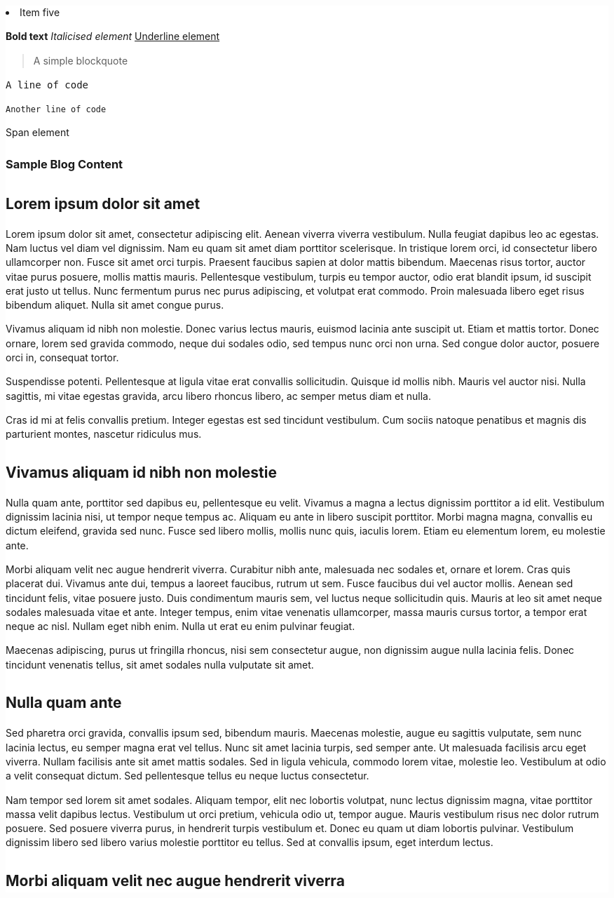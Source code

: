 <li>Item five</li>
</ol>

<p><strong>Bold text</strong>
<i>Italicised element</i>
<u>Underline element</u></p>

<blockquote>A simple blockquote</blockquote>

<pre>A line of code</pre>
<p><code>Another line of code</code></p>
<p><span>Span element</span></p>

<h3>Sample Blog Content</h3>

<h2>Lorem ipsum dolor sit amet</h2>

<p>Lorem ipsum dolor sit amet, consectetur adipiscing elit. Aenean viverra viverra vestibulum. Nulla feugiat dapibus leo ac egestas. Nam luctus vel diam vel dignissim. Nam eu quam sit amet diam porttitor scelerisque. In tristique lorem orci, id consectetur libero ullamcorper non. Fusce sit amet orci turpis. Praesent faucibus sapien at dolor mattis bibendum. Maecenas risus tortor, auctor vitae purus posuere, mollis mattis mauris. Pellentesque vestibulum, turpis eu tempor auctor, odio erat blandit ipsum, id suscipit erat justo ut tellus. Nunc fermentum purus nec purus adipiscing, et volutpat erat commodo. Proin malesuada libero eget risus bibendum aliquet. Nulla sit amet congue purus.</p>

<p>Vivamus aliquam id nibh non molestie. Donec varius lectus mauris, euismod lacinia ante suscipit ut. Etiam et mattis tortor. Donec ornare, lorem sed gravida commodo, neque dui sodales odio, sed tempus nunc orci non urna. Sed congue dolor auctor, posuere orci in, consequat tortor.</p>

<p>Suspendisse potenti. Pellentesque at ligula vitae erat convallis sollicitudin. Quisque id mollis nibh. Mauris vel auctor nisi. Nulla sagittis, mi vitae egestas gravida, arcu libero rhoncus libero, ac semper metus diam et nulla.</p>

<p>Cras id mi at felis convallis pretium. Integer egestas est sed tincidunt vestibulum. Cum sociis natoque penatibus et magnis dis parturient montes, nascetur ridiculus mus.</p>


<h2>Vivamus aliquam id nibh non molestie</h2>
<p>Nulla quam ante, porttitor sed dapibus eu, pellentesque eu velit. Vivamus a magna a lectus dignissim porttitor a id elit. Vestibulum dignissim lacinia nisi, ut tempor neque tempus ac. Aliquam eu ante in libero suscipit porttitor. Morbi magna magna, convallis eu dictum eleifend, gravida sed nunc. Fusce sed libero mollis, mollis nunc quis, iaculis lorem. Etiam eu elementum lorem, eu molestie ante.</p>

<p>Morbi aliquam velit nec augue hendrerit viverra. Curabitur nibh ante, malesuada nec sodales et, ornare et lorem. Cras quis placerat dui. Vivamus ante dui, tempus a laoreet faucibus, rutrum ut sem. Fusce faucibus dui vel auctor mollis. Aenean sed tincidunt felis, vitae posuere justo. Duis condimentum mauris sem, vel luctus neque sollicitudin quis. Mauris at leo sit amet neque sodales malesuada vitae et ante. Integer tempus, enim vitae venenatis ullamcorper, massa mauris cursus tortor, a tempor erat neque ac nisl. Nullam eget nibh enim. Nulla ut erat eu enim pulvinar feugiat.</p>

<p>Maecenas adipiscing, purus ut fringilla rhoncus, nisi sem consectetur augue, non dignissim augue nulla lacinia felis. Donec tincidunt venenatis tellus, sit amet sodales nulla vulputate sit amet.</p>


<h2>Nulla quam ante</h2>
<p>Sed pharetra orci gravida, convallis ipsum sed, bibendum mauris. Maecenas molestie, augue eu sagittis vulputate, sem nunc lacinia lectus, eu semper magna erat vel tellus. Nunc sit amet lacinia turpis, sed semper ante. Ut malesuada facilisis arcu eget viverra. Nullam facilisis ante sit amet mattis sodales. Sed in ligula vehicula, commodo lorem vitae, molestie leo. Vestibulum at odio a velit consequat dictum. Sed pellentesque tellus eu neque luctus consectetur.</p>

<p>Nam tempor sed lorem sit amet sodales. Aliquam tempor, elit nec lobortis volutpat, nunc lectus dignissim magna, vitae porttitor massa velit dapibus lectus. Vestibulum ut orci pretium, vehicula odio ut, tempor augue. Mauris vestibulum risus nec dolor rutrum posuere. Sed posuere viverra purus, in hendrerit turpis vestibulum et. Donec eu quam ut diam lobortis pulvinar. Vestibulum dignissim libero sed libero varius molestie porttitor eu tellus. Sed at convallis ipsum, eget interdum lectus.</p>


<h2>Morbi aliquam velit nec augue hendrerit viverra</h2>